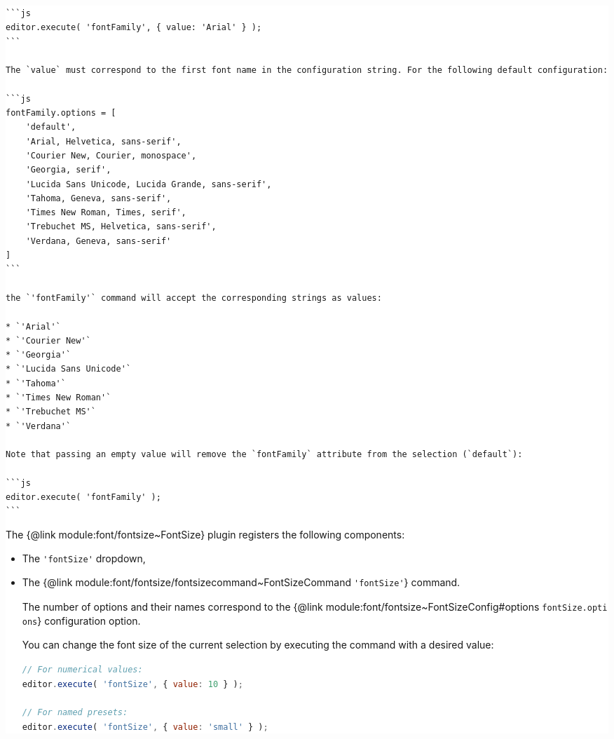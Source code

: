 	```js
	editor.execute( 'fontFamily', { value: 'Arial' } );
	```

	The `value` must correspond to the first font name in the configuration string. For the following default configuration:

	```js
	fontFamily.options = [
		'default',
		'Arial, Helvetica, sans-serif',
		'Courier New, Courier, monospace',
		'Georgia, serif',
		'Lucida Sans Unicode, Lucida Grande, sans-serif',
		'Tahoma, Geneva, sans-serif',
		'Times New Roman, Times, serif',
		'Trebuchet MS, Helvetica, sans-serif',
		'Verdana, Geneva, sans-serif'
	]
	```

	the `'fontFamily'` command will accept the corresponding strings as values:

	* `'Arial'`
	* `'Courier New'`
	* `'Georgia'`
	* `'Lucida Sans Unicode'`
	* `'Tahoma'`
	* `'Times New Roman'`
	* `'Trebuchet MS'`
	* `'Verdana'`

	Note that passing an empty value will remove the `fontFamily` attribute from the selection (`default`):

	```js
	editor.execute( 'fontFamily' );
	```

The {@link module:font/fontsize~FontSize} plugin registers the following components:

* The `'fontSize'` dropdown,
* The {@link module:font/fontsize/fontsizecommand~FontSizeCommand `'fontSize'`} command.

	The number of options and their names correspond to the {@link module:font/fontsize~FontSizeConfig#options `fontSize.options`} configuration option.

	You can change the font size of the current selection by executing the command with a desired value:

	```js
	// For numerical values:
	editor.execute( 'fontSize', { value: 10 } );

	// For named presets:
	editor.execute( 'fontSize', { value: 'small' } );
	```
